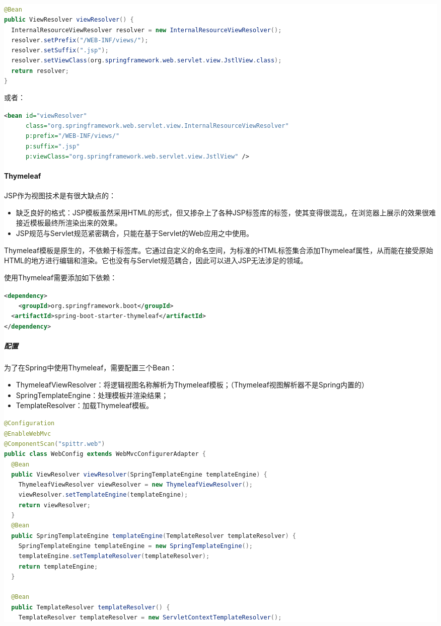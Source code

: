 ```java
@Bean
public ViewResolver viewResolver() {
  InternalResourceViewResolver resolver = new InternalResourceViewResolver();
  resolver.setPrefix("/WEB-INF/views/");
  resolver.setSuffix(".jsp");
  resolver.setViewClass(org.springframework.web.servlet.view.JstlView.class);
  return resolver;
}
```

或者：

```xml
<bean id="viewResolver"
      class="org.springframework.web.servlet.view.InternalResourceViewResolver"
      p:prefix="/WEB-INF/views/"
      p:suffix=".jsp"
      p:viewClass="org.springframework.web.servlet.view.JstlView" />
```

#### Thymeleaf

JSP作为视图技术是有很大缺点的：

- 缺乏良好的格式：JSP模板虽然采用HTML的形式，但又掺杂上了各种JSP标签库的标签，使其变得很混乱，在浏览器上展示的效果很难接近模板最终所渲染出来的效果。
- JSP规范与Servlet规范紧密耦合，只能在基于Servlet的Web应用之中使用。

Thymeleaf模板是原生的，不依赖于标签库。它通过自定义的命名空间，为标准的HTML标签集合添加Thymeleaf属性，从而能在接受原始HTML的地方进行编辑和渲染。它也没有与Servlet规范耦合，因此可以进入JSP无法涉足的领域。

使用Thymeleaf需要添加如下依赖：

```xml
<dependency>
	<groupId>org.springframework.boot</groupId>
  <artifactId>spring-boot-starter-thymeleaf</artifactId>
</dependency>
```



##### 配置

为了在Spring中使用Thymeleaf，需要配置三个Bean：

- ThymeleafViewResolver：将逻辑视图名称解析为Thymeleaf模板；（Thymeleaf视图解析器不是Spring内置的）
- SpringTemplateEngine：处理模板并渲染结果；
- TemplateResolver：加载Thymeleaf模板。

```java
@Configuration
@EnableWebMvc
@ComponentScan("spittr.web")
public class WebConfig extends WebMvcConfigurerAdapter {
  @Bean
  public ViewResolver viewResolver(SpringTemplateEngine templateEngine) {
    ThymeleafViewResolver viewResolver = new ThymeleafViewResolver();
    viewResolver.setTemplateEngine(templateEngine);
    return viewResolver;
  }
  @Bean
  public SpringTemplateEngine templateEngine(TemplateResolver templateResolver) {
    SpringTemplateEngine templateEngine = new SpringTemplateEngine();
    templateEngine.setTemplateResolver(templateResolver);
    return templateEngine;
  }

  @Bean
  public TemplateResolver templateResolver() {
    TemplateResolver templateResolver = new ServletContextTemplateResolver();
```